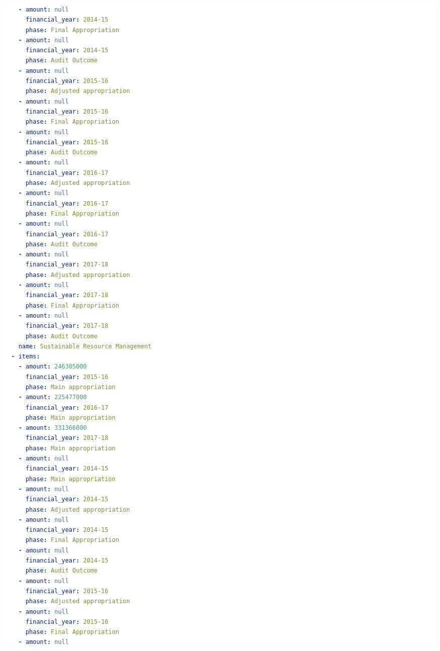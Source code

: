 ```yaml
    - amount: null
      financial_year: 2014-15
      phase: Final Appropriation
    - amount: null
      financial_year: 2014-15
      phase: Audit Outcome
    - amount: null
      financial_year: 2015-16
      phase: Adjusted appropriation
    - amount: null
      financial_year: 2015-16
      phase: Final Appropriation
    - amount: null
      financial_year: 2015-16
      phase: Audit Outcome
    - amount: null
      financial_year: 2016-17
      phase: Adjusted appropriation
    - amount: null
      financial_year: 2016-17
      phase: Final Appropriation
    - amount: null
      financial_year: 2016-17
      phase: Audit Outcome
    - amount: null
      financial_year: 2017-18
      phase: Adjusted appropriation
    - amount: null
      financial_year: 2017-18
      phase: Final Appropriation
    - amount: null
      financial_year: 2017-18
      phase: Audit Outcome
    name: Sustainable Resource Management
  - items:
    - amount: 246305000
      financial_year: 2015-16
      phase: Main appropriation
    - amount: 225477000
      financial_year: 2016-17
      phase: Main appropriation
    - amount: 331366000
      financial_year: 2017-18
      phase: Main appropriation
    - amount: null
      financial_year: 2014-15
      phase: Main appropriation
    - amount: null
      financial_year: 2014-15
      phase: Adjusted appropriation
    - amount: null
      financial_year: 2014-15
      phase: Final Appropriation
    - amount: null
      financial_year: 2014-15
      phase: Audit Outcome
    - amount: null
      financial_year: 2015-16
      phase: Adjusted appropriation
    - amount: null
      financial_year: 2015-16
      phase: Final Appropriation
    - amount: null
```